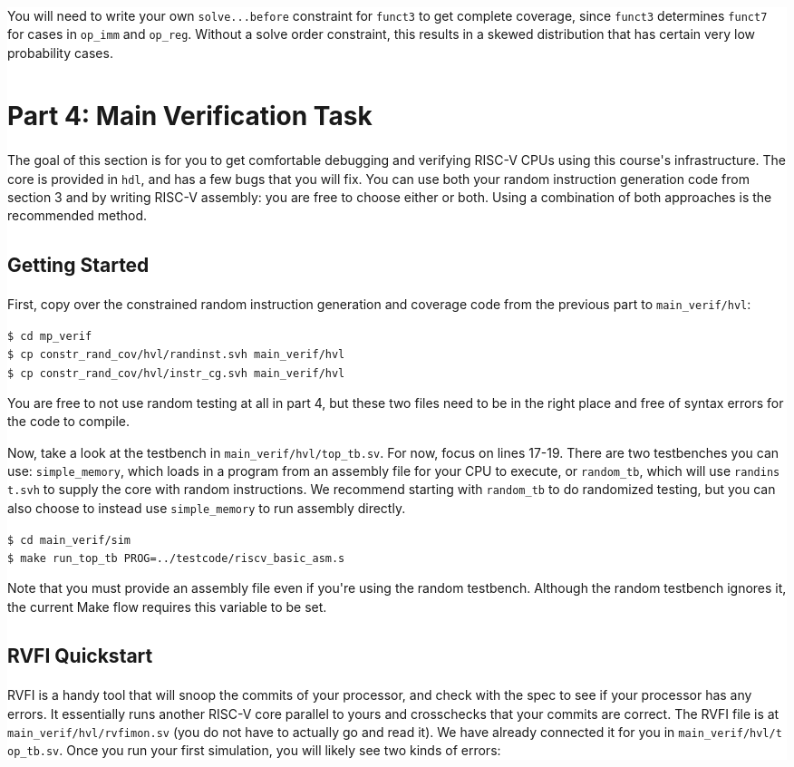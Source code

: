 You will need to write your own `solve...before` constraint for
`funct3` to get complete coverage, since `funct3` determines `funct7`
for cases in `op_imm` and `op_reg`. Without a solve order constraint,
this results in a skewed distribution that has certain very low
probability cases.

# Part 4: Main Verification Task

The goal of this section is for you to get comfortable debugging and
verifying RISC-V CPUs using this course's infrastructure. The core is
provided in `hdl`, and has a few bugs that you will fix. You can use
both your random instruction generation code from section 3 and by
writing RISC-V assembly: you are free to choose either or both. Using
a combination of both approaches is the recommended method.

## Getting Started
First, copy over the constrained random instruction generation and
coverage code from the previous part to `main_verif/hvl`:

```bash
$ cd mp_verif
$ cp constr_rand_cov/hvl/randinst.svh main_verif/hvl
$ cp constr_rand_cov/hvl/instr_cg.svh main_verif/hvl
```

You are free to not use random testing at all in part 4, but these two
files need to be in the right place and free of syntax errors for the
code to compile.

Now, take a look at the testbench in `main_verif/hvl/top_tb.sv`. For
now, focus on lines 17-19. There are two testbenches you can use:
`simple_memory`, which loads in a program from an assembly file for
your CPU to execute, or `random_tb`, which will use `randinst.svh` to
supply the core with random instructions. We recommend starting with
`random_tb` to do randomized testing, but you can also choose to
instead use `simple_memory` to run assembly directly. 

```bash
$ cd main_verif/sim
$ make run_top_tb PROG=../testcode/riscv_basic_asm.s
```

Note that you must provide an assembly file even if you're using the
random testbench. Although the random testbench ignores it, the
current Make flow requires this variable to be set.

## RVFI Quickstart
RVFI is a handy tool that will snoop the commits of your processor,
and check with the spec to see if your processor has any errors. It
essentially runs another RISC-V core parallel to yours and crosschecks
that your commits are correct. The RVFI file is at
`main_verif/hvl/rvfimon.sv` (you do not have to actually go and read it).
We have already connected it for you in `main_verif/hvl/top_tb.sv`.
Once you run your first simulation, you will likely see two kinds of errors:
